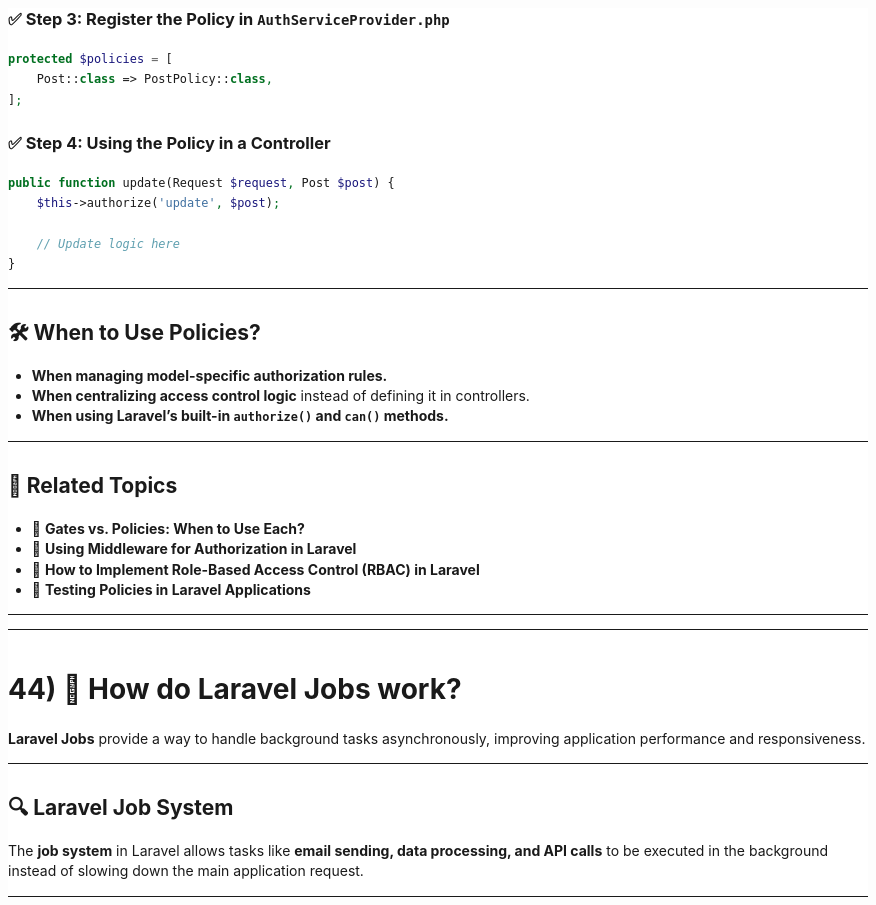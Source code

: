 ### ✅ Step 3: Register the Policy in `AuthServiceProvider.php`

```php
protected $policies = [
    Post::class => PostPolicy::class,
];
```

### ✅ Step 4: Using the Policy in a Controller

```php
public function update(Request $request, Post $post) {
    $this->authorize('update', $post);

    // Update logic here
}
```

---

## 🛠 When to Use Policies?

- **When managing model-specific authorization rules.**
- **When centralizing access control logic** instead of defining it in controllers.
- **When using Laravel’s built-in `authorize()` and `can()` methods.**

---

## 📌 Related Topics

- 📌 **Gates vs. Policies: When to Use Each?**
- 📌 **Using Middleware for Authorization in Laravel**
- 📌 **How to Implement Role-Based Access Control (RBAC) in Laravel**
- 📌 **Testing Policies in Laravel Applications**

---

---

# 44) 🚀 How do Laravel Jobs work?

**Laravel Jobs** provide a way to handle background tasks asynchronously, improving application performance and responsiveness.

---

## 🔍 Laravel Job System

The **job system** in Laravel allows tasks like **email sending, data processing, and API calls** to be executed in the background instead of slowing down the main application request.

---